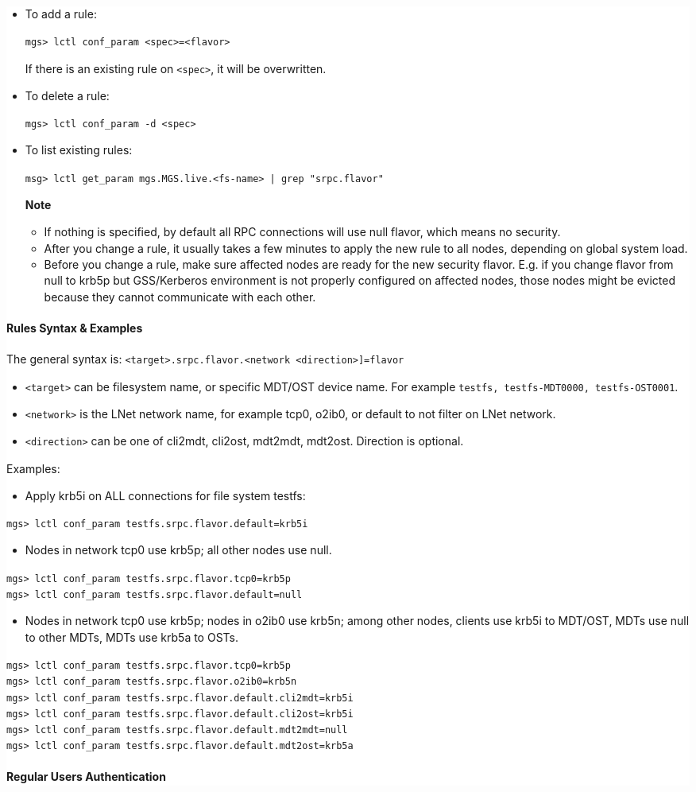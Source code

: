* To add a rule:

  ```
  mgs> lctl conf_param <spec>=<flavor>
  ```

  If there is an existing rule on `<spec>`, it will be overwritten.

* To delete a rule:

  ```
  mgs> lctl conf_param -d <spec>
  ```

* To list existing rules:

  ```
  msg> lctl get_param mgs.MGS.live.<fs-name> | grep "srpc.flavor"
  ```

  **Note**

  * If nothing is specified, by default all RPC connections will use null flavor, which means no security.
  * After you change a rule, it usually takes a few minutes to apply the new rule to all nodes, depending on global system load.
  * Before you change a rule, make sure affected nodes are ready for the new security flavor. E.g. if you change flavor from null to krb5p but GSS/Kerberos environment is not properly configured on affected nodes, those nodes might be evicted because they cannot communicate with each other.

####  Rules Syntax & Examples

The general syntax is: `<target>.srpc.flavor.<network <direction>]=flavor`
* `<target>` can be filesystem name, or specific MDT/OST device name. For example `testfs, testfs-MDT0000, testfs-OST0001`.

* `<network>` is the LNet network name, for example tcp0, o2ib0, or default to not filter on LNet network.
* `<direction>` can be one of cli2mdt, cli2ost, mdt2mdt, mdt2ost. Direction is optional.

Examples:

* Apply krb5i on ALL connections for file system testfs:
```
mgs> lctl conf_param testfs.srpc.flavor.default=krb5i
```
* Nodes in network tcp0 use krb5p; all other nodes use null.
```
mgs> lctl conf_param testfs.srpc.flavor.tcp0=krb5p
mgs> lctl conf_param testfs.srpc.flavor.default=null
```
* Nodes in network tcp0 use krb5p; nodes in o2ib0 use krb5n; among other nodes, clients use krb5i to MDT/OST, MDTs use null to other MDTs, MDTs use krb5a to OSTs.
```
mgs> lctl conf_param testfs.srpc.flavor.tcp0=krb5p
mgs> lctl conf_param testfs.srpc.flavor.o2ib0=krb5n
mgs> lctl conf_param testfs.srpc.flavor.default.cli2mdt=krb5i
mgs> lctl conf_param testfs.srpc.flavor.default.cli2ost=krb5i
mgs> lctl conf_param testfs.srpc.flavor.default.mdt2mdt=null
mgs> lctl conf_param testfs.srpc.flavor.default.mdt2ost=krb5a
```
#### Regular Users Authentication
